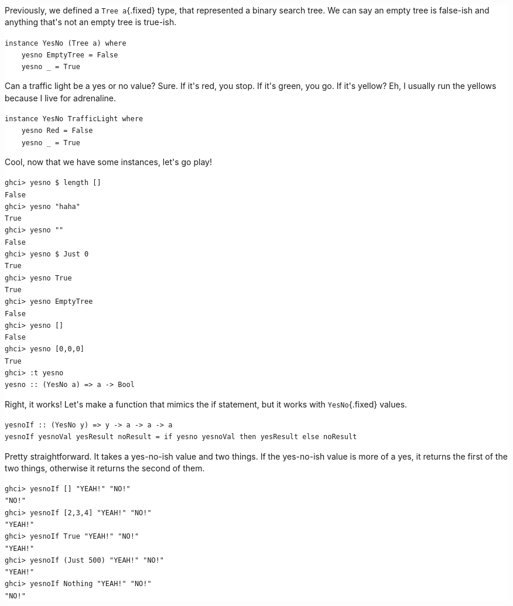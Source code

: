 Previously, we defined a `Tree a`{.fixed} type, that represented a
binary search tree. We can say an empty tree is false-ish and anything
that's not an empty tree is true-ish.

~~~~ {.haskell:hs name="code"}
instance YesNo (Tree a) where
    yesno EmptyTree = False
    yesno _ = True
~~~~

Can a traffic light be a yes or no value? Sure. If it's red, you stop.
If it's green, you go. If it's yellow? Eh, I usually run the yellows
because I live for adrenaline.

~~~~ {.haskell:hs name="code"}
instance YesNo TrafficLight where
    yesno Red = False
    yesno _ = True
~~~~

Cool, now that we have some instances, let's go play!

~~~~ {.haskell:hs name="code"}
ghci> yesno $ length []
False
ghci> yesno "haha"
True
ghci> yesno ""
False
ghci> yesno $ Just 0
True
ghci> yesno True
True
ghci> yesno EmptyTree
False
ghci> yesno []
False
ghci> yesno [0,0,0]
True
ghci> :t yesno
yesno :: (YesNo a) => a -> Bool
~~~~

Right, it works! Let's make a function that mimics the if statement, but
it works with `YesNo`{.fixed} values.

~~~~ {.haskell:hs name="code"}
yesnoIf :: (YesNo y) => y -> a -> a -> a
yesnoIf yesnoVal yesResult noResult = if yesno yesnoVal then yesResult else noResult
~~~~

Pretty straightforward. It takes a yes-no-ish value and two things. If
the yes-no-ish value is more of a yes, it returns the first of the two
things, otherwise it returns the second of them.

~~~~ {.haskell:hs name="code"}
ghci> yesnoIf [] "YEAH!" "NO!"
"NO!"
ghci> yesnoIf [2,3,4] "YEAH!" "NO!"
"YEAH!"
ghci> yesnoIf True "YEAH!" "NO!"
"YEAH!"
ghci> yesnoIf (Just 500) "YEAH!" "NO!"
"YEAH!"
ghci> yesnoIf Nothing "YEAH!" "NO!"
"NO!"
~~~~

